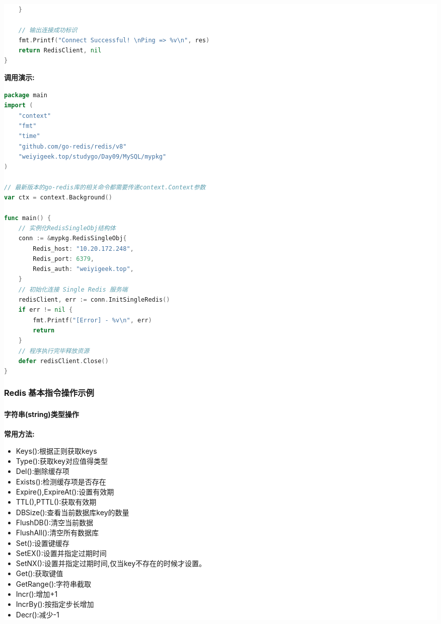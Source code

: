 ```go
	}

	// 输出连接成功标识
	fmt.Printf("Connect Successful! \nPing => %v\n", res)
	return RedisClient, nil
}
```

**调用演示:**



```go
package main
import (
	"context"
	"fmt"
	"time"
	"github.com/go-redis/redis/v8"
	"weiyigeek.top/studygo/Day09/MySQL/mypkg"
)

// 最新版本的go-redis库的相关命令都需要传递context.Context参数
var ctx = context.Background()

func main() {
	// 实例化RedisSingleObj结构体
	conn := &mypkg.RedisSingleObj{
		Redis_host: "10.20.172.248",
		Redis_port: 6379,
		Redis_auth: "weiyigeek.top",
	}
	// 初始化连接 Single Redis 服务端
	redisClient, err := conn.InitSingleRedis()
	if err != nil {
		fmt.Printf("[Error] - %v\n", err)
		return
	}
	// 程序执行完毕释放资源
	defer redisClient.Close()
}
```

### Redis 基本指令操作示例

#### 字符串(string)类型操作

**常用方法:**

- Keys():根据正则获取keys
- Type():获取key对应值得类型
- Del():删除缓存项
- Exists():检测缓存项是否存在
- Expire(),ExpireAt():设置有效期
- TTL(),PTTL():获取有效期
- DBSize():查看当前数据库key的数量
- FlushDB():清空当前数据
- FlushAll():清空所有数据库
- Set():设置键缓存
- SetEX():设置并指定过期时间
- SetNX():设置并指定过期时间,仅当key不存在的时候才设置。
- Get():获取键值
- GetRange():字符串截取
- Incr():增加+1
- IncrBy():按指定步长增加
- Decr():减少-1
